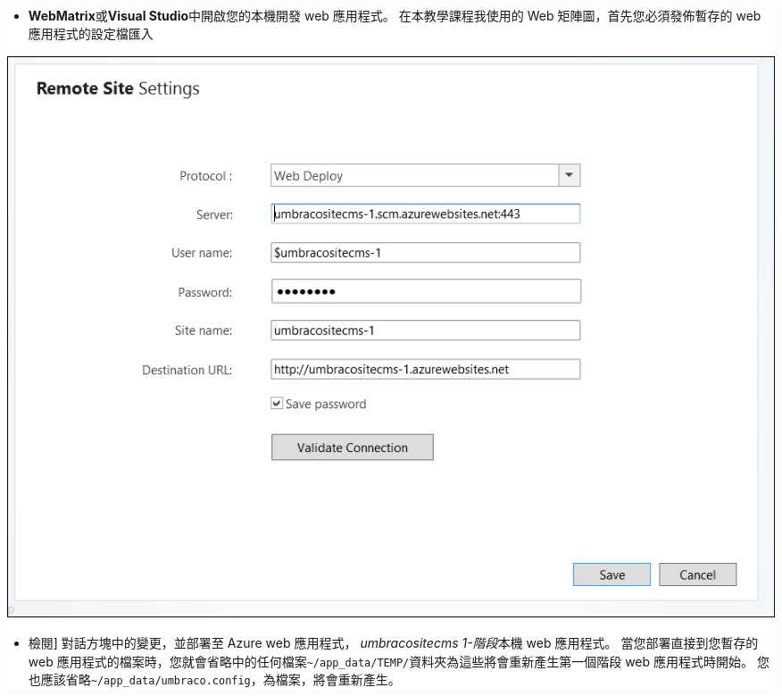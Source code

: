 - **WebMatrix**或**Visual Studio**中開啟您的本機開發 web 應用程式。 在本教學課程我使用的 Web 矩陣圖，首先您必須發佈暫存的 web 應用程式的設定檔匯入

![匯入 Umbraco 使用 Web 矩陣的發佈設定](./media/app-service-web-staged-publishing-realworld-scenarios/11import.png)

- 檢閱] 對話方塊中的變更，並部署至 Azure web 應用程式， *umbracositecms 1-階段*本機 web 應用程式。 當您部署直接到您暫存的 web 應用程式的檔案時，您就會省略中的任何檔案`~/app_data/TEMP/`資料夾為這些將會重新產生第一個階段 web 應用程式時開始。 您也應該省略`~/app_data/umbraco.config`，為檔案，將會重新產生。
